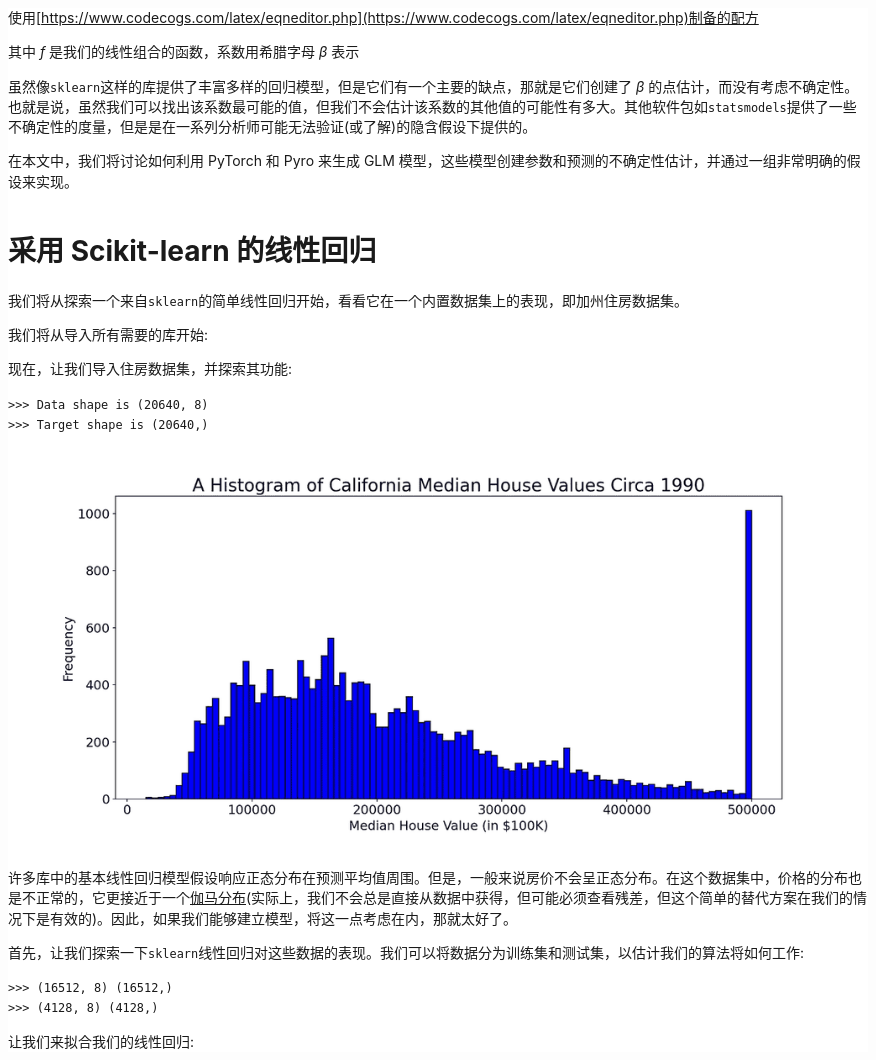 使用[https://www.codecogs.com/latex/eqneditor.php](https://www.codecogs.com/latex/eqneditor.php)制备的配方

其中 *f* 是我们的线性组合的函数，系数用希腊字母 *β* 表示

虽然像`sklearn`这样的库提供了丰富多样的回归模型，但是它们有一个主要的缺点，那就是它们创建了 *β* 的点估计，而没有考虑不确定性。也就是说，虽然我们可以找出该系数最可能的值，但我们不会估计该系数的其他值的可能性有多大。其他软件包如`statsmodels`提供了一些不确定性的度量，但是是在一系列分析师可能无法验证(或了解)的隐含假设下提供的。

在本文中，我们将讨论如何利用 PyTorch 和 Pyro 来生成 GLM 模型，这些模型创建参数和预测的不确定性估计，并通过一组非常明确的假设来实现。

# 采用 Scikit-learn 的线性回归

我们将从探索一个来自`sklearn`的简单线性回归开始，看看它在一个内置数据集上的表现，即加州住房数据集。

我们将从导入所有需要的库开始:

现在，让我们导入住房数据集，并探索其功能:

```
>>> Data shape is (20640, 8)
>>> Target shape is (20640,)
```

![](img/adda464df64e856ccca71b629b75ed5a.png)

许多库中的基本线性回归模型假设响应正态分布在预测平均值周围。但是，一般来说房价不会呈正态分布。在这个数据集中，价格的分布也是不正常的，它更接近于一个[伽马分布](https://en.wikipedia.org/wiki/Gamma_distribution)(实际上，我们不会总是直接从数据中获得，但可能必须查看残差，但这个简单的替代方案在我们的情况下是有效的)。因此，如果我们能够建立模型，将这一点考虑在内，那就太好了。

首先，让我们探索一下`sklearn`线性回归对这些数据的表现。我们可以将数据分为训练集和测试集，以估计我们的算法将如何工作:

```
>>> (16512, 8) (16512,)
>>> (4128, 8) (4128,)
```

让我们来拟合我们的线性回归:

